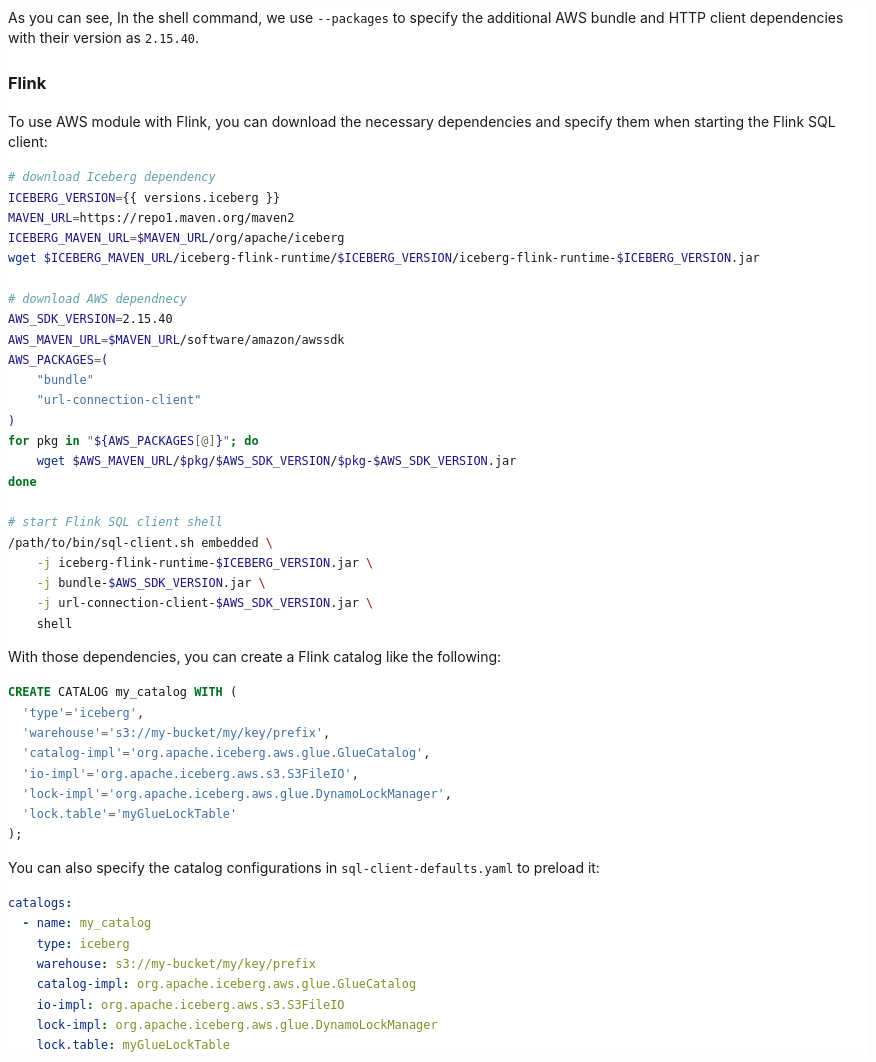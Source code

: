 As you can see, In the shell command, we use `--packages` to specify the additional AWS bundle and HTTP client dependencies with their version as `2.15.40`.

### Flink

To use AWS module with Flink, you can download the necessary dependencies and specify them when starting the Flink SQL client:

```sh
# download Iceberg dependency
ICEBERG_VERSION={{ versions.iceberg }}
MAVEN_URL=https://repo1.maven.org/maven2
ICEBERG_MAVEN_URL=$MAVEN_URL/org/apache/iceberg
wget $ICEBERG_MAVEN_URL/iceberg-flink-runtime/$ICEBERG_VERSION/iceberg-flink-runtime-$ICEBERG_VERSION.jar

# download AWS dependnecy
AWS_SDK_VERSION=2.15.40
AWS_MAVEN_URL=$MAVEN_URL/software/amazon/awssdk
AWS_PACKAGES=(
    "bundle"
    "url-connection-client"
)
for pkg in "${AWS_PACKAGES[@]}"; do
    wget $AWS_MAVEN_URL/$pkg/$AWS_SDK_VERSION/$pkg-$AWS_SDK_VERSION.jar
done

# start Flink SQL client shell
/path/to/bin/sql-client.sh embedded \
    -j iceberg-flink-runtime-$ICEBERG_VERSION.jar \
    -j bundle-$AWS_SDK_VERSION.jar \
    -j url-connection-client-$AWS_SDK_VERSION.jar \
    shell
```

With those dependencies, you can create a Flink catalog like the following:

```sql
CREATE CATALOG my_catalog WITH (
  'type'='iceberg',
  'warehouse'='s3://my-bucket/my/key/prefix',
  'catalog-impl'='org.apache.iceberg.aws.glue.GlueCatalog',
  'io-impl'='org.apache.iceberg.aws.s3.S3FileIO',
  'lock-impl'='org.apache.iceberg.aws.glue.DynamoLockManager',
  'lock.table'='myGlueLockTable'
);
```

You can also specify the catalog configurations in `sql-client-defaults.yaml` to preload it:

```yaml
catalogs: 
  - name: my_catalog
    type: iceberg
    warehouse: s3://my-bucket/my/key/prefix
    catalog-impl: org.apache.iceberg.aws.glue.GlueCatalog
    io-impl: org.apache.iceberg.aws.s3.S3FileIO
    lock-impl: org.apache.iceberg.aws.glue.DynamoLockManager
    lock.table: myGlueLockTable
```
